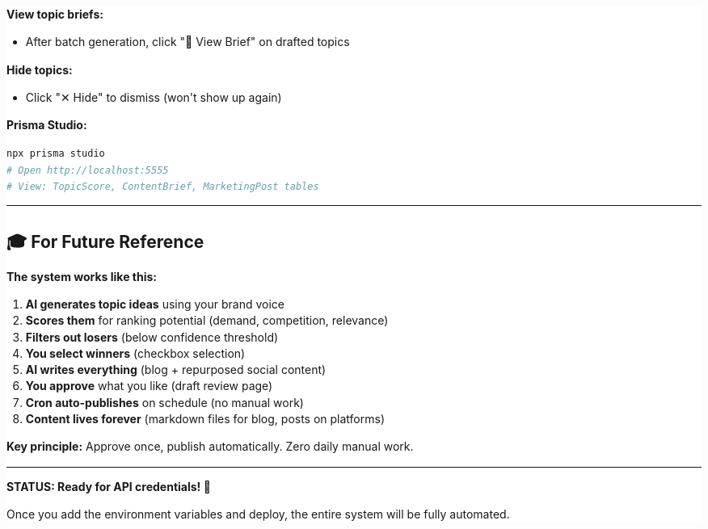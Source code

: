 **View topic briefs:**
- After batch generation, click "📄 View Brief" on drafted topics

**Hide topics:**
- Click "✕ Hide" to dismiss (won't show up again)

**Prisma Studio:**
```bash
npx prisma studio
# Open http://localhost:5555
# View: TopicScore, ContentBrief, MarketingPost tables
```

---

## 🎓 For Future Reference

**The system works like this:**

1. **AI generates topic ideas** using your brand voice
2. **Scores them** for ranking potential (demand, competition, relevance)
3. **Filters out losers** (below confidence threshold)
4. **You select winners** (checkbox selection)
5. **AI writes everything** (blog + repurposed social content)
6. **You approve** what you like (draft review page)
7. **Cron auto-publishes** on schedule (no manual work)
8. **Content lives forever** (markdown files for blog, posts on platforms)

**Key principle:** Approve once, publish automatically. Zero daily manual work.

---

**STATUS: Ready for API credentials! 🚀**

Once you add the environment variables and deploy, the entire system will be fully automated.
